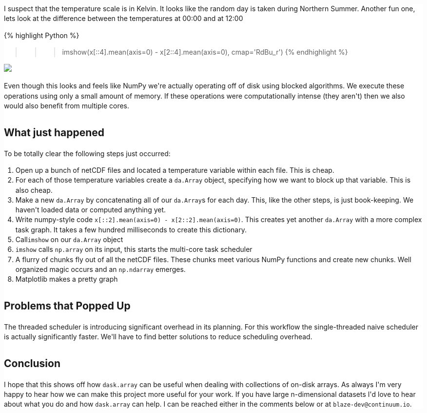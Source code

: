 I suspect that the temperature scale is in Kelvin.  It looks like the random
day is taken during Northern Summer.  Another fun one, lets look at the
difference between the temperatures at 00:00 and at 12:00

{% highlight Python %}
>>> imshow(x[::4].mean(axis=0) - x[2::4].mean(axis=0), cmap='RdBu_r')
{% endhighlight %}

<a href="{{ BASE_PATH }}/images/day-vs-night.png">
    <img src="{{ BASE_PATH }}/images/day-vs-night.png" width="100%"></a>

Even though this looks and feels like NumPy we're actually operating off of
disk using blocked algorithms.  We execute these operations using only a small
amount of memory.  If these operations were computationally intense (they
aren't) then we also would also benefit from multiple cores.


What just happened
------------------

To be totally clear the following steps just occurred:

1.  Open up a bunch of netCDF files and located a temperature variable
    within each file.  This is cheap.
2.  For each of those temperature variables create a `da.Array` object,
    specifying how we want to block up that variable.  This is also cheap.
3.  Make a new `da.Array` by concatenating all of our `da.Array`s for each
    day.  This, like the other steps, is just book-keeping.  We haven't loaded
    data or computed anything yet.
4.  Write numpy-style code `x[::2].mean(axis=0) - x[2::2].mean(axis=0)`.
    This creates yet another `da.Array` with a more complex task graph.  It
    takes a few hundred milliseconds to create this dictionary.
5.  Call``imshow`` on our `da.Array` object
6.  `imshow` calls `np.array` on its input, this starts the multi-core task
    scheduler
7.  A flurry of chunks fly out of all the netCDF files.  These chunks meet
    various NumPy functions and create new chunks.  Well organized magic occurs
    and an `np.ndarray` emerges.
8.  Matplotlib makes a pretty graph


Problems that Popped Up
-----------------------

The threaded scheduler is introducing significant overhead in its planning.
For this workflow the single-threaded naive scheduler is actually significantly
faster.  We'll have to find better solutions to reduce scheduling overhead.


Conclusion
----------

I hope that this shows off how `dask.array` can be useful when dealing with
collections of on-disk arrays.  As always I'm very happy to hear how we can
make this project more useful for your work.  If you have large n-dimensional
datasets I'd love to hear about what you do and how `dask.array` can help.  I
can be reached either in the comments below or at `blaze-dev@continuum.io`.

